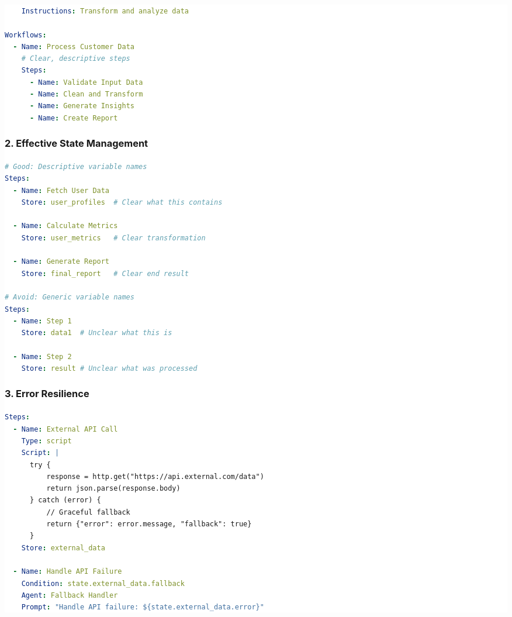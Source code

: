```yaml
    Instructions: Transform and analyze data

Workflows:
  - Name: Process Customer Data
    # Clear, descriptive steps
    Steps:
      - Name: Validate Input Data
      - Name: Clean and Transform
      - Name: Generate Insights
      - Name: Create Report
```

### 2. Effective State Management

```yaml
# Good: Descriptive variable names
Steps:
  - Name: Fetch User Data
    Store: user_profiles  # Clear what this contains
    
  - Name: Calculate Metrics
    Store: user_metrics   # Clear transformation
    
  - Name: Generate Report
    Store: final_report   # Clear end result

# Avoid: Generic variable names
Steps:
  - Name: Step 1
    Store: data1  # Unclear what this is
    
  - Name: Step 2  
    Store: result # Unclear what was processed
```

### 3. Error Resilience

```yaml
Steps:
  - Name: External API Call
    Type: script
    Script: |
      try {
          response = http.get("https://api.external.com/data")
          return json.parse(response.body)
      } catch (error) {
          // Graceful fallback
          return {"error": error.message, "fallback": true}
      }
    Store: external_data
    
  - Name: Handle API Failure
    Condition: state.external_data.fallback
    Agent: Fallback Handler
    Prompt: "Handle API failure: ${state.external_data.error}"
```
